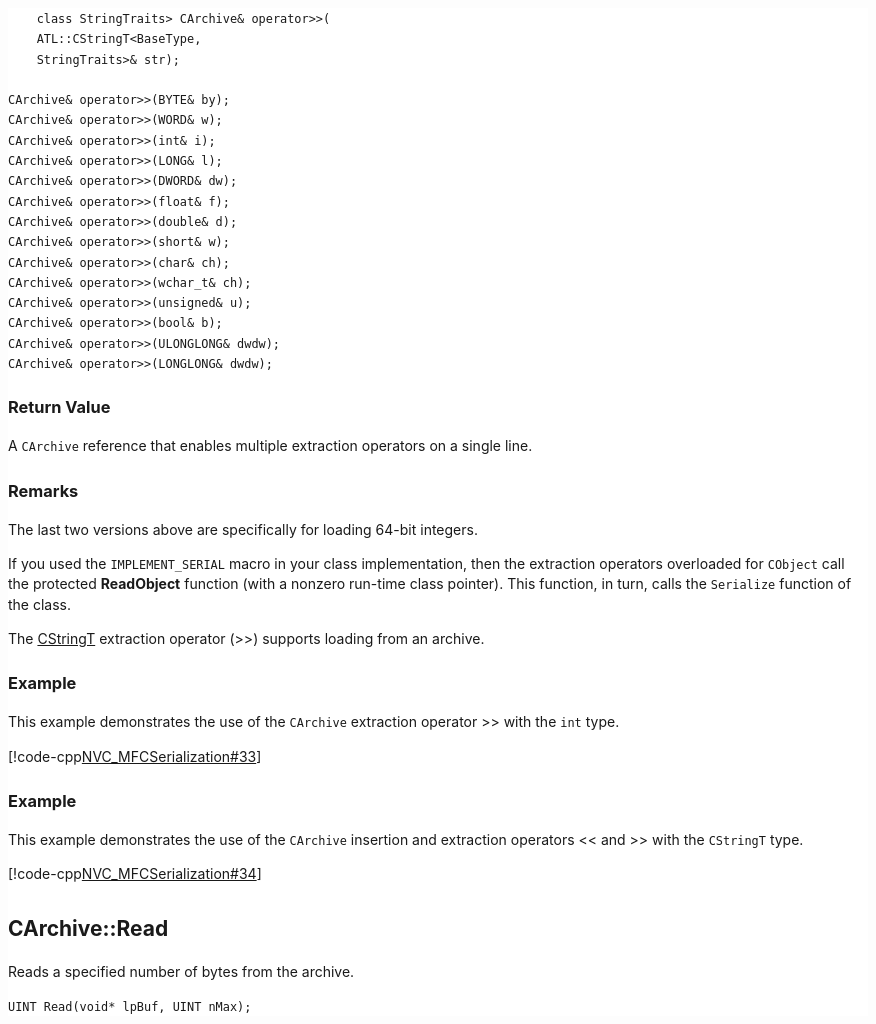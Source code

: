 ```  
    class StringTraits> CArchive& operator>>(
    ATL::CStringT<BaseType, 
    StringTraits>& str);  
  
CArchive& operator>>(BYTE& by);    
CArchive& operator>>(WORD& w);    
CArchive& operator>>(int& i);    
CArchive& operator>>(LONG& l);    
CArchive& operator>>(DWORD& dw);    
CArchive& operator>>(float& f);    
CArchive& operator>>(double& d);    
CArchive& operator>>(short& w);    
CArchive& operator>>(char& ch);    
CArchive& operator>>(wchar_t& ch);    
CArchive& operator>>(unsigned& u);    
CArchive& operator>>(bool& b);    
CArchive& operator>>(ULONGLONG& dwdw);   
CArchive& operator>>(LONGLONG& dwdw);
```  
  
### Return Value  
 A `CArchive` reference that enables multiple extraction operators on a single line.  
  
### Remarks  
 The last two versions above are specifically for loading 64-bit integers.  
  
 If you used the `IMPLEMENT_SERIAL` macro in your class implementation, then the extraction operators overloaded for `CObject` call the protected **ReadObject** function (with a nonzero run-time class pointer). This function, in turn, calls the `Serialize` function of the class.  
  
 The [CStringT](../../atl-mfc-shared/reference/cstringt-class.md) extraction operator (>>) supports loading from an archive.  
  
### Example  
 This example demonstrates the use of the `CArchive` extraction operator >> with the `int` type.  
  
 [!code-cpp[NVC_MFCSerialization#33](../../snippets/cpp/VS_Snippets_Cpp/NVC_MFCSerialization/Cpp/MFCSerialization.cpp#33)]  
  
### Example  
 This example demonstrates the use of the `CArchive` insertion and extraction operators <\< and >> with the `CStringT` type.  
  
 [!code-cpp[NVC_MFCSerialization#34](../../snippets/cpp/VS_Snippets_Cpp/NVC_MFCSerialization/Cpp/MFCSerialization.cpp#34)]  
  
##  <a name="carchive__read"></a>  CArchive::Read  
 Reads a specified number of bytes from the archive.  
  
```  
UINT Read(void* lpBuf, UINT nMax);
```  
  